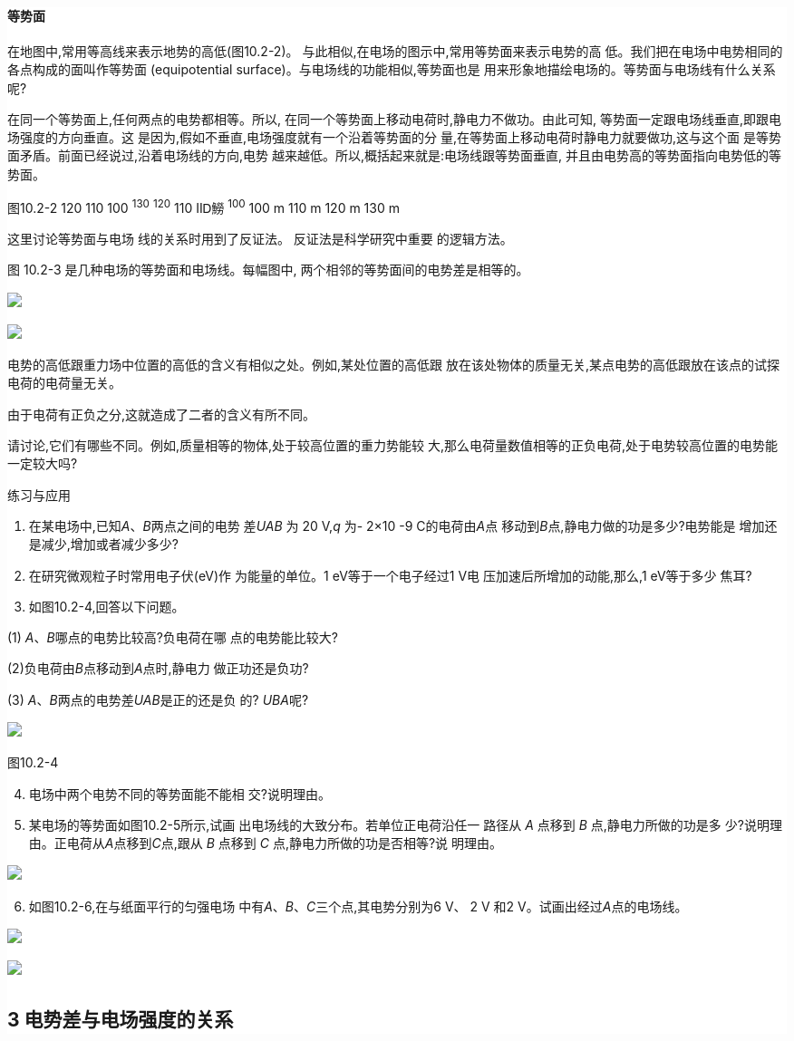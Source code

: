 #### 等势面

在地图中,常用等高线来表示地势的高低(图10.2-2)。 与此相似,在电场的图示中,常用等势面来表示电势的高 低。我们把在电场中电势相同的各点构成的面叫作等势面 (equipotential surface)。与电场线的功能相似,等势面也是 用来形象地描绘电场的。等势面与电场线有什么关系呢?

在同一个等势面上,任何两点的电势都相等。所以, 在同一个等势面上移动电荷时,静电力不做功。由此可知, 等势面一定跟电场线垂直,即跟电场强度的方向垂直。这 是因为,假如不垂直,电场强度就有一个沿着等势面的分 量,在等势面上移动电荷时静电力就要做功,这与这个面 是等势面矛盾。前面已经说过,沿着电场线的方向,电势 越来越低。所以,概括起来就是:电场线跟等势面垂直, 并且由电势高的等势面指向电势低的等势面。

图10.2-2 120 110 100 <sup>130</sup> <sup>120</sup> 110 ⅡᎠ䲏 <sup>100</sup> 100 m 110 m 120 m 130 m

这里讨论等势面与电场 线的关系时用到了反证法。 反证法是科学研究中重要 的逻辑方法。

图 10.2-3 是几种电场的等势面和电场线。每幅图中, 两个相邻的等势面间的电势差是相等的。

![](_page_37_Figure_8.jpeg)

![](_page_38_Picture_0.jpeg)

电势的高低跟重力场中位置的高低的含义有相似之处。例如,某处位置的高低跟 放在该处物体的质量无关,某点电势的高低跟放在该点的试探电荷的电荷量无关。

由于电荷有正负之分,这就造成了二者的含义有所不同。

请讨论,它们有哪些不同。例如,质量相等的物体,处于较高位置的重力势能较 大,那么电荷量数值相等的正负电荷,处于电势较高位置的电势能一定较大吗?

练习与应用

1. 在某电场中,已知*A*、*B*两点之间的电势 差*UAB* 为 20 V,*q* 为- 2×10 -9 C的电荷由*A*点 移动到*B*点,静电力做的功是多少?电势能是 增加还是减少,增加或者减少多少?

2. 在研究微观粒子时常用电子伏(eV)作 为能量的单位。1 eV等于一个电子经过1 V电 压加速后所增加的动能,那么,1 eV等于多少 焦耳?

3. 如图10.2-4,回答以下问题。

(1) *A*、*B*哪点的电势比较高?负电荷在哪 点的电势能比较大?

(2)负电荷由*B*点移动到*A*点时,静电力 做正功还是负功?

(3) *A*、*B*两点的电势差*UAB*是正的还是负 的? *UBA*呢?

![](_page_38_Figure_11.jpeg)

图10.2-4

4. 电场中两个电势不同的等势面能不能相 交?说明理由。

5. 某电场的等势面如图10.2-5所示,试画 出电场线的大致分布。若单位正电荷沿任一 路径从 *A* 点移到 *B* 点,静电力所做的功是多 少?说明理由。正电荷从*A*点移到*C*点,跟从 *B* 点移到 *C* 点,静电力所做的功是否相等?说 明理由。

![](_page_38_Figure_15.jpeg)

6. 如图10.2-6,在与纸面平行的匀强电场 中有*A*、*B*、*C*三个点,其电势分别为6 V、 2 V 和2 V。试画出经过*A*点的电场线。

![](_page_38_Figure_17.jpeg)

![](_page_39_Picture_0.jpeg)

## 3 电势差与电场强度的关系
